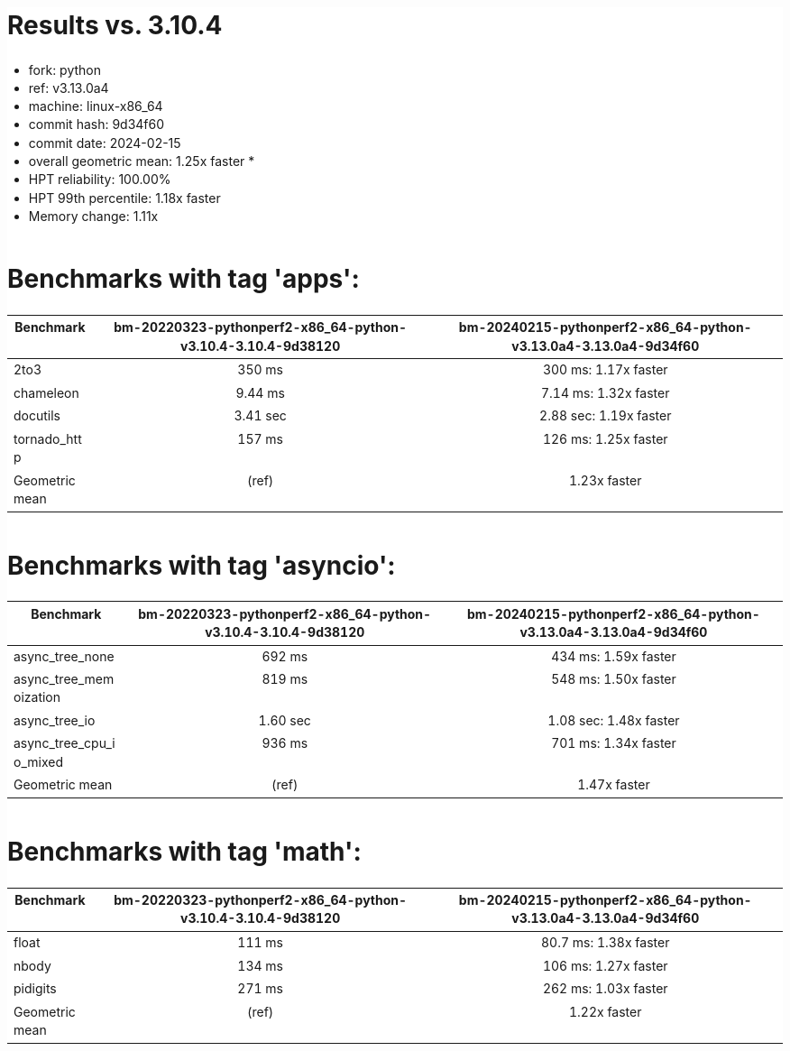 # Results vs. 3.10.4

- fork: python
- ref: v3.13.0a4
- machine: linux-x86_64
- commit hash: 9d34f60
- commit date: 2024-02-15
- overall geometric mean: 1.25x faster \*
- HPT reliability: 100.00%
- HPT 99th percentile: 1.18x faster
- Memory change: 1.11x

Benchmarks with tag 'apps':
===========================

| Benchmark      | bm-20220323-pythonperf2-x86_64-python-v3.10.4-3.10.4-9d38120 | bm-20240215-pythonperf2-x86_64-python-v3.13.0a4-3.13.0a4-9d34f60 |
|----------------|:------------------------------------------------------------:|:----------------------------------------------------------------:|
| 2to3           | 350 ms                                                       | 300 ms: 1.17x faster                                             |
| chameleon      | 9.44 ms                                                      | 7.14 ms: 1.32x faster                                            |
| docutils       | 3.41 sec                                                     | 2.88 sec: 1.19x faster                                           |
| tornado_http   | 157 ms                                                       | 126 ms: 1.25x faster                                             |
| Geometric mean | (ref)                                                        | 1.23x faster                                                     |

Benchmarks with tag 'asyncio':
==============================

| Benchmark               | bm-20220323-pythonperf2-x86_64-python-v3.10.4-3.10.4-9d38120 | bm-20240215-pythonperf2-x86_64-python-v3.13.0a4-3.13.0a4-9d34f60 |
|-------------------------|:------------------------------------------------------------:|:----------------------------------------------------------------:|
| async_tree_none         | 692 ms                                                       | 434 ms: 1.59x faster                                             |
| async_tree_memoization  | 819 ms                                                       | 548 ms: 1.50x faster                                             |
| async_tree_io           | 1.60 sec                                                     | 1.08 sec: 1.48x faster                                           |
| async_tree_cpu_io_mixed | 936 ms                                                       | 701 ms: 1.34x faster                                             |
| Geometric mean          | (ref)                                                        | 1.47x faster                                                     |

Benchmarks with tag 'math':
===========================

| Benchmark      | bm-20220323-pythonperf2-x86_64-python-v3.10.4-3.10.4-9d38120 | bm-20240215-pythonperf2-x86_64-python-v3.13.0a4-3.13.0a4-9d34f60 |
|----------------|:------------------------------------------------------------:|:----------------------------------------------------------------:|
| float          | 111 ms                                                       | 80.7 ms: 1.38x faster                                            |
| nbody          | 134 ms                                                       | 106 ms: 1.27x faster                                             |
| pidigits       | 271 ms                                                       | 262 ms: 1.03x faster                                             |
| Geometric mean | (ref)                                                        | 1.22x faster                                                     |
